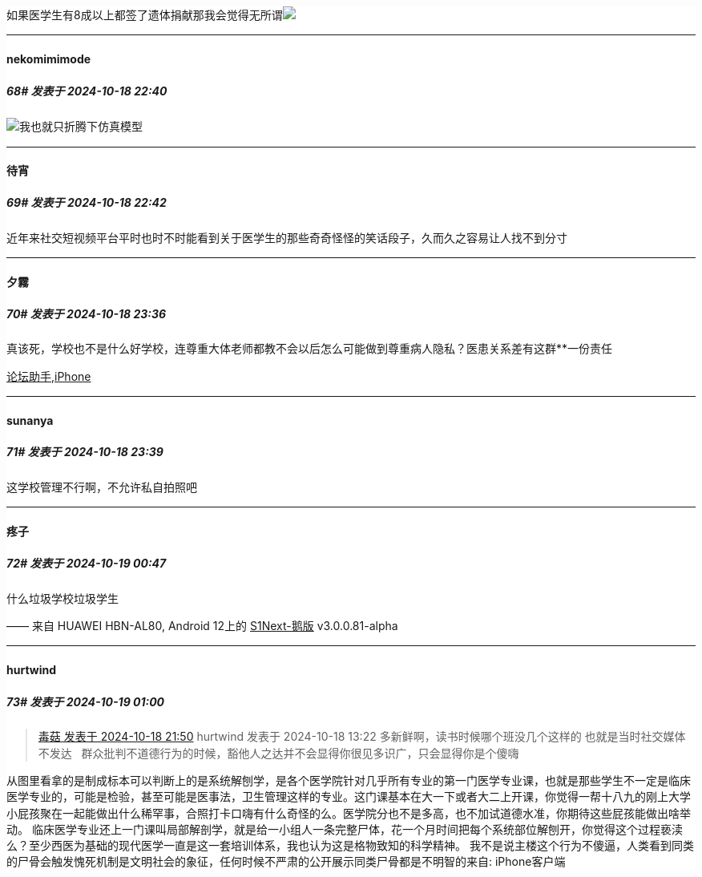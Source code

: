 如果医学生有8成以上都签了遗体捐献那我会觉得无所谓<img src="https://static.saraba1st.com/image/smiley/face2017/049.png" referrerpolicy="no-referrer">


*****

####  nekomimimode  
##### 68#       发表于 2024-10-18 22:40

<img src="https://static.saraba1st.com/image/smiley/face2017/053.png" referrerpolicy="no-referrer">我也就只折腾下仿真模型


*****

####  待宵  
##### 69#       发表于 2024-10-18 22:42

近年来社交短视频平台平时也时不时能看到关于医学生的那些奇奇怪怪的笑话段子，久而久之容易让人找不到分寸


*****

####  夕霧  
##### 70#       发表于 2024-10-18 23:36

真该死，学校也不是什么好学校，连尊重大体老师都教不会以后怎么可能做到尊重病人隐私？医患关系差有这群**一份责任

[论坛助手,iPhone](https://bbs.saraba1st.com/2b/forum.php?mod=viewthread&amp;tid=2029836)


*****

####  sunanya  
##### 71#       发表于 2024-10-18 23:39

这学校管理不行啊，不允许私自拍照吧


*****

####  疼子  
##### 72#       发表于 2024-10-19 00:47

什么垃圾学校垃圾学生

—— 来自 HUAWEI HBN-AL80, Android 12上的 [S1Next-鹅版](https://github.com/ykrank/S1-Next/releases) v3.0.0.81-alpha


*****

####  hurtwind  
##### 73#       发表于 2024-10-19 01:00

<blockquote><a href="httphttps://bbs.saraba1st.com/2b/forum.php?mod=redirect&amp;goto=findpost&amp;pid=66486227&amp;ptid=2203611" target="_blank"> 毒菇 发表于 2024-10-18 21:50</a> hurtwind 发表于 2024-10-18 13:22 多新鲜啊，读书时候哪个班没几个这样的 也就是当时社交媒体不发达   群众批判不道德行为的时候，豁他人之达并不会显得你很见多识广，只会显得你是个傻嗨 </blockquote>
从图里看拿的是制成标本可以判断上的是系统解刨学，是各个医学院针对几乎所有专业的第一门医学专业课，也就是那些学生不一定是临床医学专业的，可能是检验，甚至可能是医事法，卫生管理这样的专业。这门课基本在大一下或者大二上开课，你觉得一帮十八九的刚上大学小屁孩聚在一起能做出什么稀罕事，合照打卡口嗨有什么奇怪的么。医学院分也不是多高，也不加试道德水准，你期待这些屁孩能做出啥举动。
临床医学专业还上一门课叫局部解剖学，就是给一小组人一条完整尸体，花一个月时间把每个系统部位解刨开，你觉得这个过程亵渎么？至少西医为基础的现代医学一直是这一套培训体系，我也认为这是格物致知的科学精神。
我不是说主楼这个行为不傻逼，人类看到同类的尸骨会触发愧死机制是文明社会的象征，任何时候不严肃的公开展示同类尸骨都是不明智的来自: iPhone客户端
